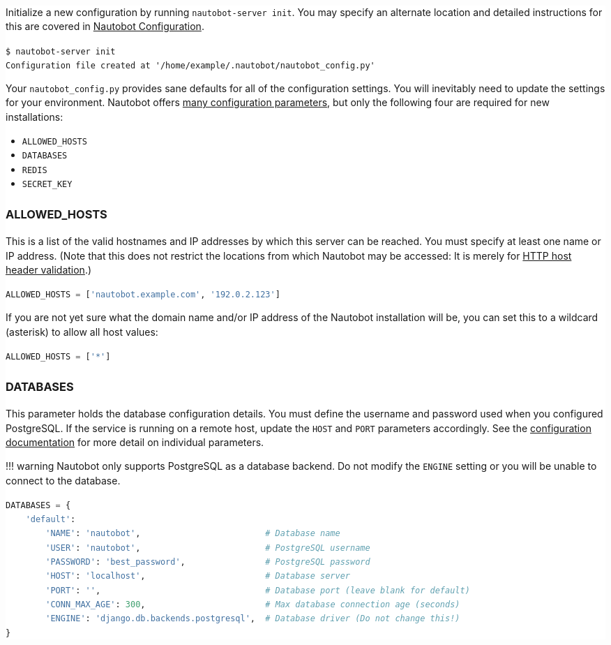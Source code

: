 Initialize a new configuration by running `nautobot-server init`. You may specify an alternate location and detailed instructions for this are covered in [Nautobot Configuration](../configuration).

```bashj
$ nautobot-server init
Configuration file created at '/home/example/.nautobot/nautobot_config.py'
```

Your `nautobot_config.py` provides sane defaults for all of the configuration settings. You will inevitably need to update the settings for your environment. Nautobot offers [many configuration parameters](/configuration/), but only the following four are required for new installations:

* `ALLOWED_HOSTS`
* `DATABASES`
* `REDIS`
* `SECRET_KEY`

### ALLOWED_HOSTS

This is a list of the valid hostnames and IP addresses by which this server can be reached. You must specify at least one name or IP address. (Note that this does not restrict the locations from which Nautobot may be accessed: It is merely for [HTTP host header validation](https://docs.djangoproject.com/en/3.0/topics/security/#host-headers-virtual-hosting).)

```python
ALLOWED_HOSTS = ['nautobot.example.com', '192.0.2.123']
```

If you are not yet sure what the domain name and/or IP address of the Nautobot installation will be, you can set this to a wildcard (asterisk) to allow all host values:

```python
ALLOWED_HOSTS = ['*']
```

### DATABASES

This parameter holds the database configuration details. You must define the username and password used when you configured PostgreSQL. If the service is running on a remote host, update the `HOST` and `PORT` parameters accordingly. See the [configuration documentation](/configuration/required-settings/#databases) for more detail on individual parameters.

!!! warning
    Nautobot only supports PostgreSQL as a database backend. Do not modify the `ENGINE` setting or you
    will be unable to connect to the database.

```python
DATABASES = {
    'default':
        'NAME': 'nautobot',                         # Database name
        'USER': 'nautobot',                         # PostgreSQL username
        'PASSWORD': 'best_password',                # PostgreSQL password
        'HOST': 'localhost',                        # Database server
        'PORT': '',                                 # Database port (leave blank for default)
        'CONN_MAX_AGE': 300,                        # Max database connection age (seconds)
        'ENGINE': 'django.db.backends.postgresql',  # Database driver (Do not change this!)
}
```
